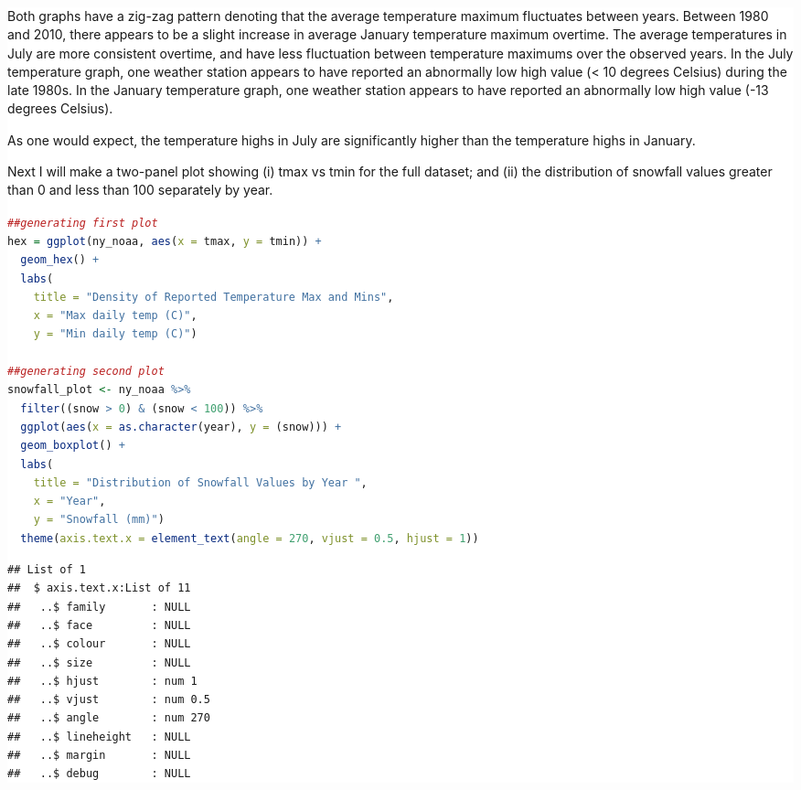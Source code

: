 Both graphs have a zig-zag pattern denoting that the average temperature
maximum fluctuates between years. Between 1980 and 2010, there appears
to be a slight increase in average January temperature maximum overtime.
The average temperatures in July are more consistent overtime, and have
less fluctuation between temperature maximums over the observed years.
In the July temperature graph, one weather station appears to have
reported an abnormally low high value (\< 10 degrees Celsius) during the
late 1980s. In the January temperature graph, one weather station
appears to have reported an abnormally low high value (-13 degrees
Celsius).

As one would expect, the temperature highs in July are significantly
higher than the temperature highs in January.

Next I will make a two-panel plot showing (i) tmax vs tmin for the full
dataset; and (ii) the distribution of snowfall values greater than 0 and
less than 100 separately by year.

``` r
##generating first plot
hex = ggplot(ny_noaa, aes(x = tmax, y = tmin)) + 
  geom_hex() + 
  labs(
    title = "Density of Reported Temperature Max and Mins",
    x = "Max daily temp (C)",
    y = "Min daily temp (C)")

##generating second plot
snowfall_plot <- ny_noaa %>%
  filter((snow > 0) & (snow < 100)) %>%
  ggplot(aes(x = as.character(year), y = (snow))) +
  geom_boxplot() + 
  labs(
    title = "Distribution of Snowfall Values by Year ",
    x = "Year",
    y = "Snowfall (mm)")
  theme(axis.text.x = element_text(angle = 270, vjust = 0.5, hjust = 1))
```

    ## List of 1
    ##  $ axis.text.x:List of 11
    ##   ..$ family       : NULL
    ##   ..$ face         : NULL
    ##   ..$ colour       : NULL
    ##   ..$ size         : NULL
    ##   ..$ hjust        : num 1
    ##   ..$ vjust        : num 0.5
    ##   ..$ angle        : num 270
    ##   ..$ lineheight   : NULL
    ##   ..$ margin       : NULL
    ##   ..$ debug        : NULL